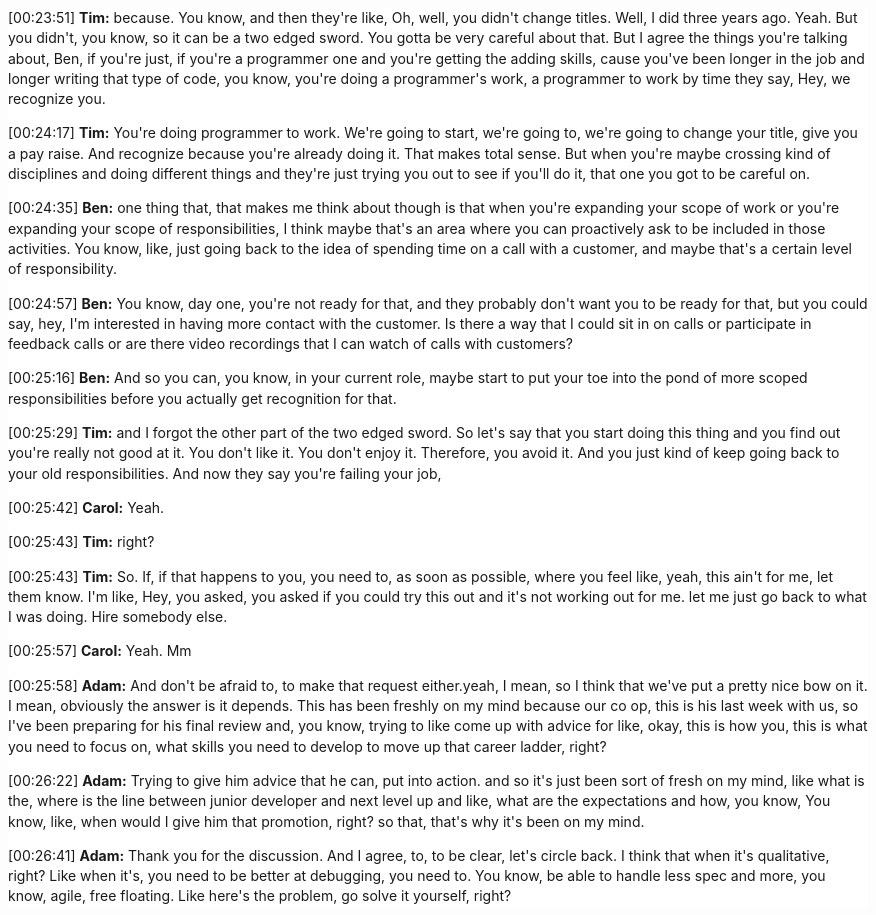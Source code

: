 [00:23:51] **Tim:** because. You know, and then they're like, Oh, well, you didn't change titles. Well, I did three years ago. Yeah. But you didn't, you know, so it can be a two edged sword. You gotta be very careful about that. But I agree the things you're talking about, Ben, if you're just, if you're a programmer one and you're getting the adding skills, cause you've been longer in the job and longer writing that type of code, you know, you're doing a programmer's work, a programmer to work by time they say, Hey, we recognize you.

[00:24:17] **Tim:** You're doing programmer to work. We're going to start, we're going to, we're going to change your title, give you a pay raise. And recognize because you're already doing it. That makes total sense. But when you're maybe crossing kind of disciplines and doing different things and they're just trying you out to see if you'll do it, that one you got to be careful on.

[00:24:35] **Ben:** one thing that, that makes me think about though is that when you're expanding your scope of work or you're expanding your scope of responsibilities, I think maybe that's an area where you can proactively ask to be included in those activities. You know, like, just going back to the idea of spending time on a call with a customer, and maybe that's a certain level of responsibility.

[00:24:57] **Ben:** You know, day one, you're not ready for that, and they probably don't want you to be ready for that, but you could say, hey, I'm interested in having more contact with the customer. Is there a way that I could sit in on calls or participate in feedback calls or are there video recordings that I can watch of calls with customers?

[00:25:16] **Ben:** And so you can, you know, in your current role, maybe start to put your toe into the pond of more scoped responsibilities before you actually get recognition for that.

[00:25:29] **Tim:** and I forgot the other part of the two edged sword. So let's say that you start doing this thing and you find out you're really not good at it. You don't like it. You don't enjoy it. Therefore, you avoid it. And you just kind of keep going back to your old responsibilities. And now they say you're failing your job,

[00:25:42] **Carol:** Yeah.

[00:25:43] **Tim:** right?

[00:25:43] **Tim:** So. If, if that happens to you, you need to, as soon as possible, where you feel like, yeah, this ain't for me, let them know. I'm like, Hey, you asked, you asked if you could try this out and it's not working out for me. let me just go back to what I was doing. Hire somebody else.

[00:25:57] **Carol:** Yeah. Mm

[00:25:58] **Adam:** And don't be afraid to, to make that request either.yeah, I mean, so I think that we've put a pretty nice bow on it. I mean, obviously the answer is it depends. This has been freshly on my mind because our co op, this is his last week with us, so I've been preparing for his final review and, you know, trying to like come up with advice for like, okay, this is how you, this is what you need to focus on, what skills you need to develop to move up that career ladder, right?

[00:26:22] **Adam:** Trying to give him advice that he can, put into action. and so it's just been sort of fresh on my mind, like what is the, where is the line between junior developer and next level up and like, what are the expectations and how, you know, You know, like, when would I give him that promotion, right? so that, that's why it's been on my mind.

[00:26:41] **Adam:** Thank you for the discussion. And I agree, to, to be clear, let's circle back. I think that when it's qualitative, right? Like when it's, you need to be better at debugging, you need to. You know, be able to handle less spec and more, you know, agile, free floating. Like here's the problem, go solve it yourself, right?


[working-code]: https://workingcode.dev/
[working-code-discord]: https://workingcode.dev/discord/
[working-code-instagram]: https://www.instagram.com/workingcodepod/
[working-code-patreon]: https://www.patreon.com/workingcodepod
[working-code-twitter]: https://twitter.com/WorkingCodePod
[github]: https://github.com/WorkingCodePod/workingcode/blob/main/src/episodes/197-ai-the-innovation-dilemma-promotions-and-more.md